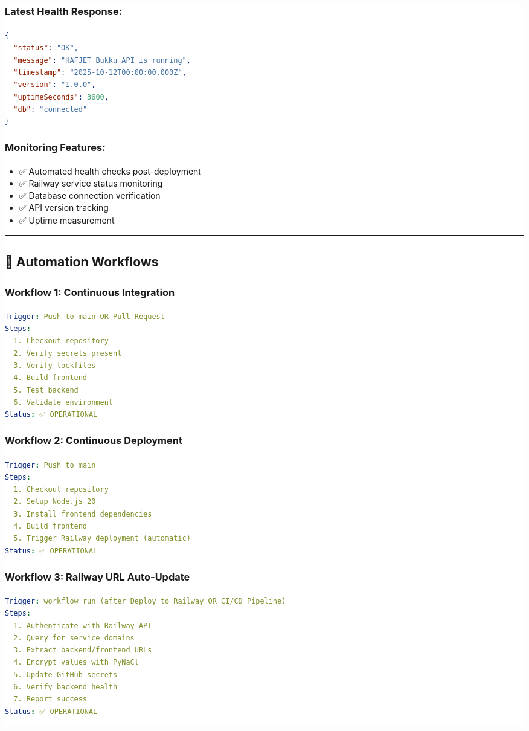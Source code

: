 ### Latest Health Response:
```json
{
  "status": "OK",
  "message": "HAFJET Bukku API is running",
  "timestamp": "2025-10-12T00:00:00.000Z",
  "version": "1.0.0",
  "uptimeSeconds": 3600,
  "db": "connected"
}
```

### Monitoring Features:
- ✅ Automated health checks post-deployment
- ✅ Railway service status monitoring
- ✅ Database connection verification
- ✅ API version tracking
- ✅ Uptime measurement

---

## 🔄 Automation Workflows

### Workflow 1: Continuous Integration
```yaml
Trigger: Push to main OR Pull Request
Steps:
  1. Checkout repository
  2. Verify secrets present
  3. Verify lockfiles
  4. Build frontend
  5. Test backend
  6. Validate environment
Status: ✅ OPERATIONAL
```

### Workflow 2: Continuous Deployment
```yaml
Trigger: Push to main
Steps:
  1. Checkout repository
  2. Setup Node.js 20
  3. Install frontend dependencies
  4. Build frontend
  5. Trigger Railway deployment (automatic)
Status: ✅ OPERATIONAL
```

### Workflow 3: Railway URL Auto-Update
```yaml
Trigger: workflow_run (after Deploy to Railway OR CI/CD Pipeline)
Steps:
  1. Authenticate with Railway API
  2. Query for service domains
  3. Extract backend/frontend URLs
  4. Encrypt values with PyNaCl
  5. Update GitHub secrets
  6. Verify backend health
  7. Report success
Status: ✅ OPERATIONAL
```

---